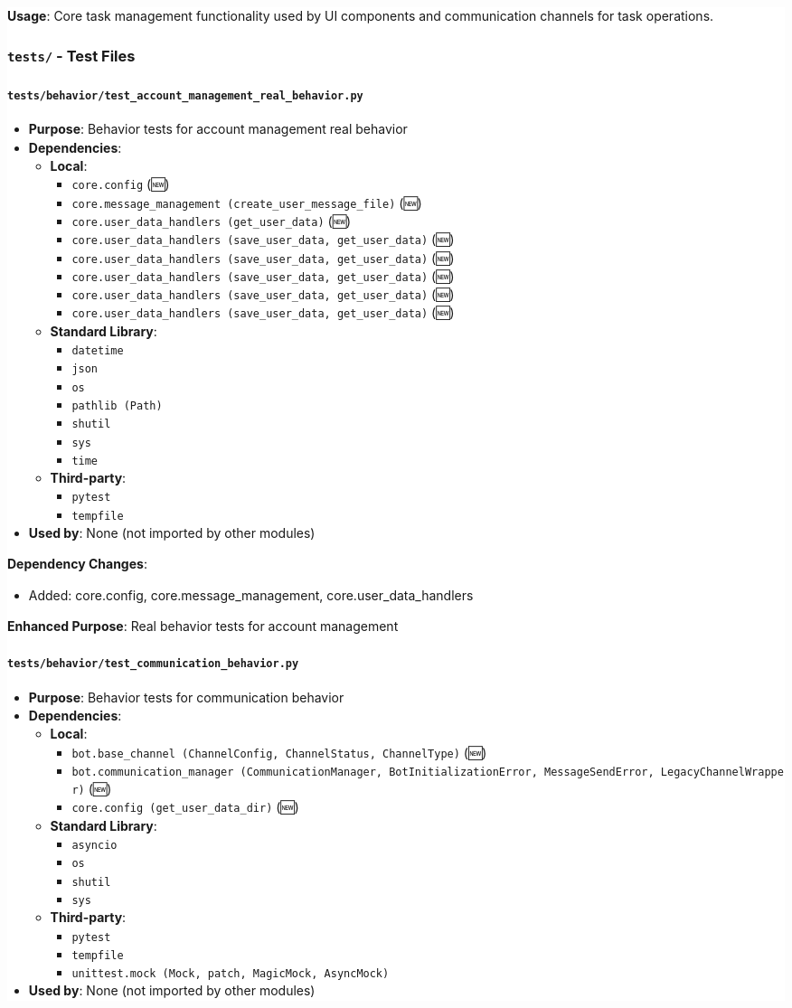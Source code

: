 **Usage**: Core task management functionality used by UI components and communication channels for task operations.


### `tests/` - Test Files

#### `tests/behavior/test_account_management_real_behavior.py`
- **Purpose**: Behavior tests for account management real behavior
- **Dependencies**: 
  - **Local**:
    - `core.config` (🆕)
    - `core.message_management (create_user_message_file)` (🆕)
    - `core.user_data_handlers (get_user_data)` (🆕)
    - `core.user_data_handlers (save_user_data, get_user_data)` (🆕)
    - `core.user_data_handlers (save_user_data, get_user_data)` (🆕)
    - `core.user_data_handlers (save_user_data, get_user_data)` (🆕)
    - `core.user_data_handlers (save_user_data, get_user_data)` (🆕)
    - `core.user_data_handlers (save_user_data, get_user_data)` (🆕)
  - **Standard Library**:
    - `datetime`
    - `json`
    - `os`
    - `pathlib (Path)`
    - `shutil`
    - `sys`
    - `time`
  - **Third-party**:
    - `pytest`
    - `tempfile`
- **Used by**: None (not imported by other modules)

**Dependency Changes**:
- Added: core.config, core.message_management, core.user_data_handlers


**Enhanced Purpose**: Real behavior tests for account management



#### `tests/behavior/test_communication_behavior.py`
- **Purpose**: Behavior tests for communication behavior
- **Dependencies**: 
  - **Local**:
    - `bot.base_channel (ChannelConfig, ChannelStatus, ChannelType)` (🆕)
    - `bot.communication_manager (CommunicationManager, BotInitializationError, MessageSendError, LegacyChannelWrapper)` (🆕)
    - `core.config (get_user_data_dir)` (🆕)
  - **Standard Library**:
    - `asyncio`
    - `os`
    - `shutil`
    - `sys`
  - **Third-party**:
    - `pytest`
    - `tempfile`
    - `unittest.mock (Mock, patch, MagicMock, AsyncMock)`
- **Used by**: None (not imported by other modules)
